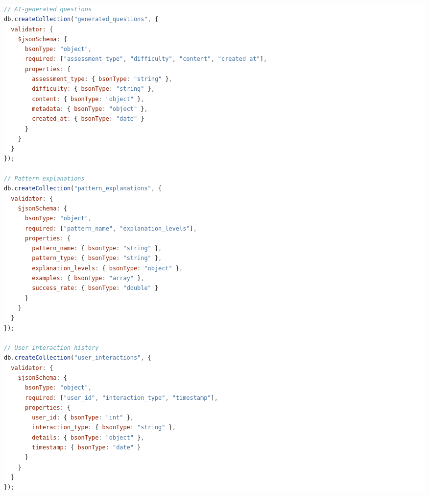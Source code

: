 ```javascript
// AI-generated questions
db.createCollection("generated_questions", {
  validator: {
    $jsonSchema: {
      bsonType: "object",
      required: ["assessment_type", "difficulty", "content", "created_at"],
      properties: {
        assessment_type: { bsonType: "string" },
        difficulty: { bsonType: "string" },
        content: { bsonType: "object" },
        metadata: { bsonType: "object" },
        created_at: { bsonType: "date" }
      }
    }
  }
});

// Pattern explanations
db.createCollection("pattern_explanations", {
  validator: {
    $jsonSchema: {
      bsonType: "object",
      required: ["pattern_name", "explanation_levels"],
      properties: {
        pattern_name: { bsonType: "string" },
        pattern_type: { bsonType: "string" },
        explanation_levels: { bsonType: "object" },
        examples: { bsonType: "array" },
        success_rate: { bsonType: "double" }
      }
    }
  }
});

// User interaction history
db.createCollection("user_interactions", {
  validator: {
    $jsonSchema: {
      bsonType: "object",
      required: ["user_id", "interaction_type", "timestamp"],
      properties: {
        user_id: { bsonType: "int" },
        interaction_type: { bsonType: "string" },
        details: { bsonType: "object" },
        timestamp: { bsonType: "date" }
      }
    }
  }
});
```
